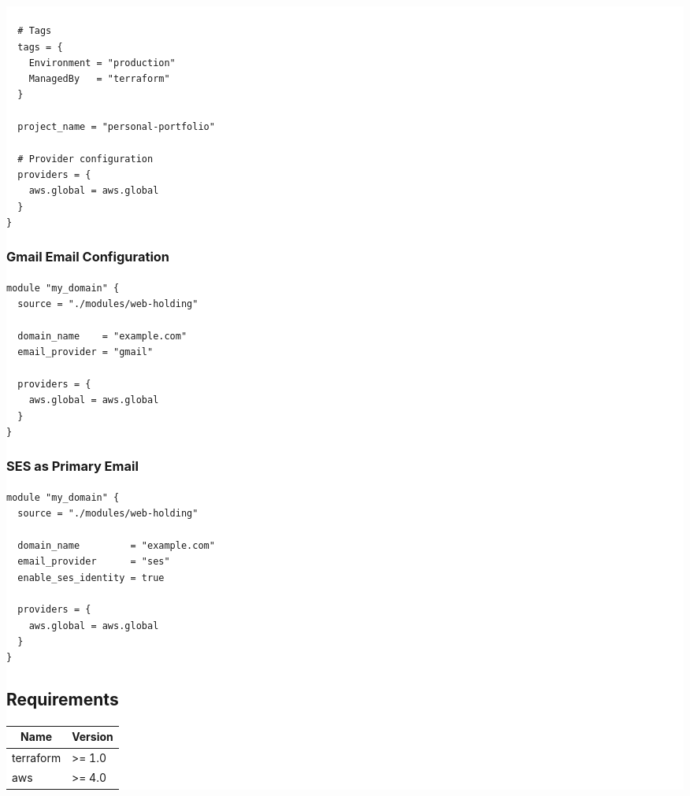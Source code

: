 ```hcl

  # Tags
  tags = {
    Environment = "production"
    ManagedBy   = "terraform"
  }

  project_name = "personal-portfolio"

  # Provider configuration
  providers = {
    aws.global = aws.global
  }
}
```

### Gmail Email Configuration

```hcl
module "my_domain" {
  source = "./modules/web-holding"

  domain_name    = "example.com"
  email_provider = "gmail"

  providers = {
    aws.global = aws.global
  }
}
```

### SES as Primary Email

```hcl
module "my_domain" {
  source = "./modules/web-holding"

  domain_name         = "example.com"
  email_provider      = "ses"
  enable_ses_identity = true

  providers = {
    aws.global = aws.global
  }
}
```

## Requirements

| Name | Version |
|------|---------|
| terraform | >= 1.0 |
| aws | >= 4.0 |
